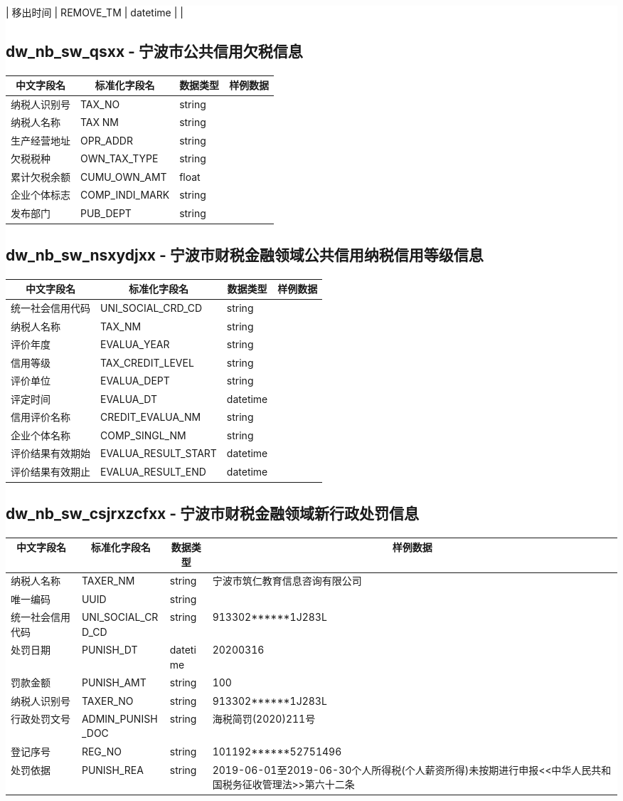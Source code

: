 | 移出时间             | REMOVE_TM           | datetime   |          |

## dw_nb_sw_qsxx - 宁波市公共信用欠税信息

| 中文字段名     | 标准化字段名      | 数据类型 | 样例数据 |
|--------------|------------------|----------|----------|
| 纳税人识别号   | TAX_NO           | string   |          |
| 纳税人名称     | TAX NM           | string   |          |
| 生产经营地址   | OPR_ADDR         | string   |          |
| 欠税税种       | OWN_TAX_TYPE     | string   |          |
| 累计欠税余额   | CUMU_OWN_AMT     | float    |          |
| 企业个体标志   | COMP_INDI_MARK   | string   |          |
| 发布部门       | PUB_DEPT         | string   |          |

## dw_nb_sw_nsxydjxx - 宁波市财税金融领域公共信用纳税信用等级信息

| 中文字段名         | 标准化字段名           | 数据类型   | 样例数据 |
|------------------|----------------------|------------|----------|
| 统一社会信用代码   | UNI_SOCIAL_CRD_CD     | string     |          |
| 纳税人名称         | TAX_NM                | string     |          |
| 评价年度           | EVALUA_YEAR           | string     |          |
| 信用等级           | TAX_CREDIT_LEVEL      | string     |          |
| 评价单位           | EVALUA_DEPT           | string     |          |
| 评定时间           | EVALUA_DT             | datetime   |          |
| 信用评价名称       | CREDIT_EVALUA_NM      | string     |          |
| 企业个体名称       | COMP_SINGL_NM         | string     |          |
| 评价结果有效期始   | EVALUA_RESULT_START   | datetime   |          |
| 评价结果有效期止   | EVALUA_RESULT_END     | datetime   |          |

## dw_nb_sw_csjrxzcfxx - 宁波市财税金融领域新行政处罚信息

| 中文字段名     | 标准化字段名        | 数据类型   | 样例数据                                 |
|--------------|-------------------|----------|------------------------------------------|
| 纳税人名称     | TAXER_NM          | string   | 宁波市筑仁教育信息咨询有限公司            |
| 唯一编码       | UUID              | string   |                                        |
| 统一社会信用代码 | UNI_SOCIAL_CRD_CD | string   | 913302******1J283L                       |
| 处罚日期       | PUNISH_DT         | datetime | 20200316                                 |
| 罚款金额       | PUNISH_AMT        | string   | 100                                      |
| 纳税人识别号   | TAXER_NO          | string   | 913302******1J283L                       |
| 行政处罚文号   | ADMIN_PUNISH_DOC  | string   | 海税简罚(2020)211号                      |
| 登记序号       | REG_NO            | string   | 101192******52751496                     |
| 处罚依据       | PUNISH_REA        | string   | 2019-06-01至2019-06-30个人所得税(个人薪资所得)未按期进行申报<<中华人民共和国税务征收管理法>>第六十二条 |
